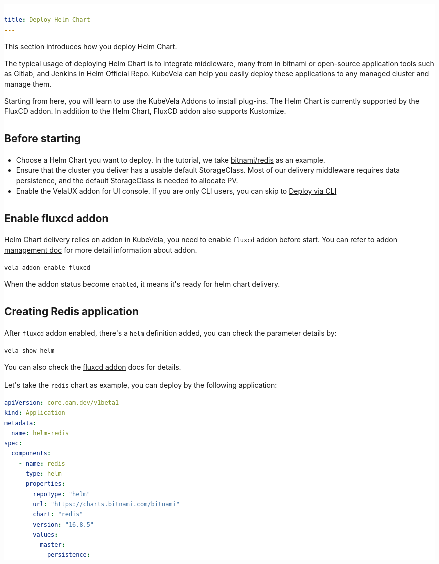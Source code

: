 ```yaml
---
title: Deploy Helm Chart
---
```


This section introduces how you deploy Helm Chart.

The typical usage of deploying Helm Chart is to integrate middleware, many from in [bitnami](https://github.com/bitnami/charts) or open-source application tools such as Gitlab, and Jenkins in [Helm Official Repo](https://hub.helm.sh/). KubeVela can help you easily deploy these applications to any managed cluster and manage them.

Starting from here, you will learn to use the KubeVela Addons to install plug-ins. The Helm Chart is currently supported by the FluxCD addon. In addition to the Helm Chart, FluxCD addon also supports Kustomize.

## Before starting

- Choose a Helm Chart you want to deploy. In the tutorial, we take [bitnami/redis](https://github.com/bitnami/charts/tree/master/bitnami/redis) as an example.
- Ensure that the cluster you deliver has a usable default StorageClass. Most of our delivery middleware requires data persistence, and the default StorageClass is needed to allocate PV.
- Enable the VelaUX addon for UI console. If you are only CLI users, you can skip to [Deploy via CLI](#deploy-via-cli)

## Enable fluxcd addon

Helm Chart delivery relies on addon in KubeVela, you need to enable `fluxcd` addon before start. You can refer to [addon management doc](../end-user/components/more) for more detail information about addon.

```shell
vela addon enable fluxcd
```

When the addon status become `enabled`, it means it's ready for helm chart delivery.

## Creating Redis application

After `fluxcd` addon enabled, there's a `helm` definition added, you can check the parameter details by:

```
vela show helm
```

You can also check the [fluxcd addon](../reference/addons/fluxcd) docs for details.

Let's take the `redis` chart as example, you can deploy by the following application:

```yaml
apiVersion: core.oam.dev/v1beta1
kind: Application
metadata:
  name: helm-redis
spec:
  components:
    - name: redis
      type: helm
      properties:
        repoType: "helm"
        url: "https://charts.bitnami.com/bitnami"
        chart: "redis"
        version: "16.8.5"
        values: 
          master:
            persistence:
```